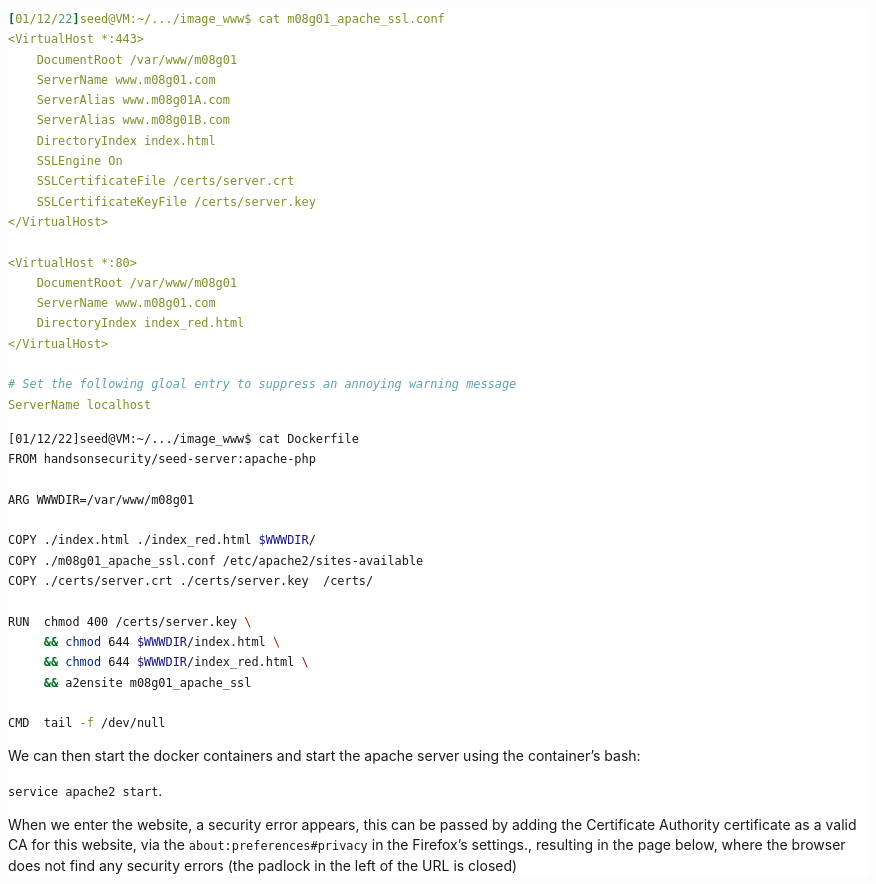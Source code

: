 ```yaml
[01/12/22]seed@VM:~/.../image_www$ cat m08g01_apache_ssl.conf
<VirtualHost *:443>
    DocumentRoot /var/www/m08g01
    ServerName www.m08g01.com
    ServerAlias www.m08g01A.com
    ServerAlias www.m08g01B.com
    DirectoryIndex index.html
    SSLEngine On
    SSLCertificateFile /certs/server.crt
    SSLCertificateKeyFile /certs/server.key
</VirtualHost>

<VirtualHost *:80>
    DocumentRoot /var/www/m08g01
    ServerName www.m08g01.com
    DirectoryIndex index_red.html
</VirtualHost>

# Set the following gloal entry to suppress an annoying warning message
ServerName localhost
```

```bash
[01/12/22]seed@VM:~/.../image_www$ cat Dockerfile
FROM handsonsecurity/seed-server:apache-php

ARG WWWDIR=/var/www/m08g01

COPY ./index.html ./index_red.html $WWWDIR/
COPY ./m08g01_apache_ssl.conf /etc/apache2/sites-available
COPY ./certs/server.crt ./certs/server.key  /certs/

RUN  chmod 400 /certs/server.key \
     && chmod 644 $WWWDIR/index.html \
     && chmod 644 $WWWDIR/index_red.html \
     && a2ensite m08g01_apache_ssl

CMD  tail -f /dev/null
```

We can then start the docker containers and start the apache server using the container’s bash:

`service apache2 start`.

When we enter the website, a security error appears, this can be passed by adding the Certificate Authority certificate as a valid CA for this website, via the `about:preferences#privacy` in the Firefox’s settings., resulting in the page below, where the browser does not find any security errors (the padlock in the left of the URL is closed)
